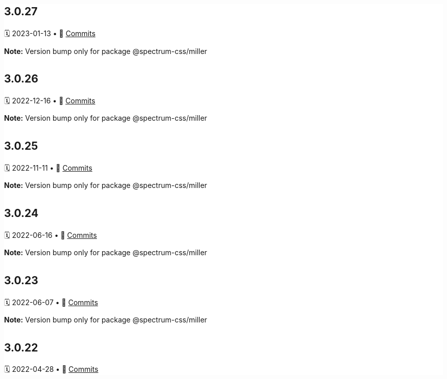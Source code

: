 


<a name="3.0.27"></a>
## 3.0.27
🗓 2023-01-13 • 📝 [Commits](https://github.com/adobe/spectrum-css/compare/@spectrum-css/miller@3.0.26...@spectrum-css/miller@3.0.27)

**Note:** Version bump only for package @spectrum-css/miller





<a name="3.0.26"></a>
## 3.0.26
🗓 2022-12-16 • 📝 [Commits](https://github.com/adobe/spectrum-css/compare/@spectrum-css/miller@3.0.25...@spectrum-css/miller@3.0.26)

**Note:** Version bump only for package @spectrum-css/miller





<a name="3.0.25"></a>
## 3.0.25
🗓 2022-11-11 • 📝 [Commits](https://github.com/adobe/spectrum-css/compare/@spectrum-css/miller@3.0.24...@spectrum-css/miller@3.0.25)

**Note:** Version bump only for package @spectrum-css/miller





<a name="3.0.24"></a>
## 3.0.24
🗓 2022-06-16 • 📝 [Commits](https://github.com/adobe/spectrum-css/compare/@spectrum-css/miller@3.0.23...@spectrum-css/miller@3.0.24)

**Note:** Version bump only for package @spectrum-css/miller





<a name="3.0.23"></a>
## 3.0.23
🗓 2022-06-07 • 📝 [Commits](https://github.com/adobe/spectrum-css/compare/@spectrum-css/miller@3.0.22...@spectrum-css/miller@3.0.23)

**Note:** Version bump only for package @spectrum-css/miller





<a name="3.0.22"></a>
## 3.0.22
🗓 2022-04-28 • 📝 [Commits](https://github.com/adobe/spectrum-css/compare/@spectrum-css/miller@3.0.21...@spectrum-css/miller@3.0.22)
